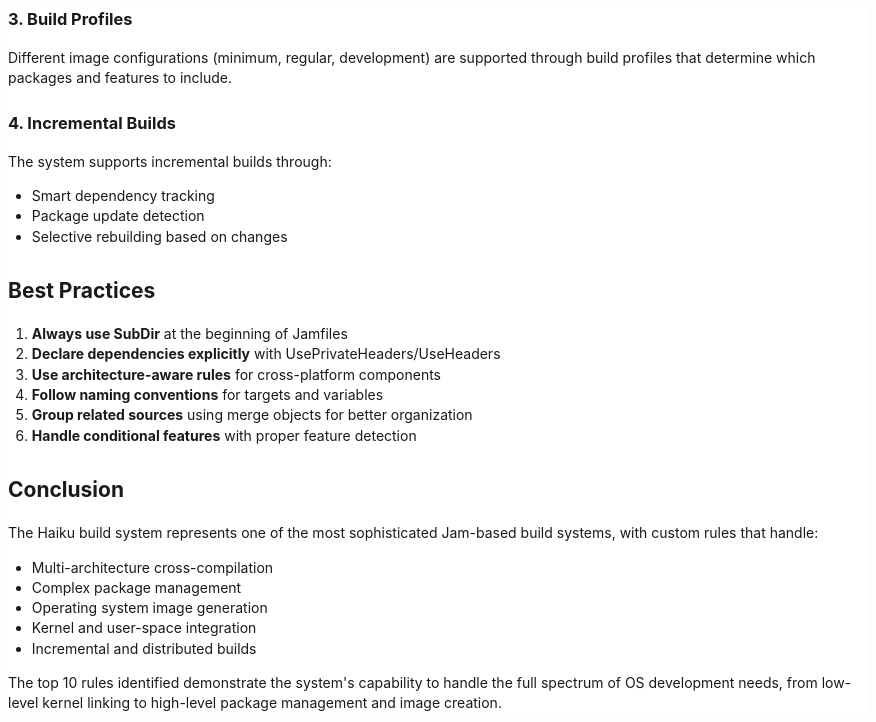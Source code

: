 ### 3. **Build Profiles**
Different image configurations (minimum, regular, development) are supported through build profiles that determine which packages and features to include.

### 4. **Incremental Builds**
The system supports incremental builds through:
- Smart dependency tracking
- Package update detection
- Selective rebuilding based on changes

## Best Practices

1. **Always use SubDir** at the beginning of Jamfiles
2. **Declare dependencies explicitly** with UsePrivateHeaders/UseHeaders
3. **Use architecture-aware rules** for cross-platform components
4. **Follow naming conventions** for targets and variables
5. **Group related sources** using merge objects for better organization
6. **Handle conditional features** with proper feature detection

## Conclusion

The Haiku build system represents one of the most sophisticated Jam-based build systems, with custom rules that handle:
- Multi-architecture cross-compilation
- Complex package management
- Operating system image generation
- Kernel and user-space integration
- Incremental and distributed builds

The top 10 rules identified demonstrate the system's capability to handle the full spectrum of OS development needs, from low-level kernel linking to high-level package management and image creation.